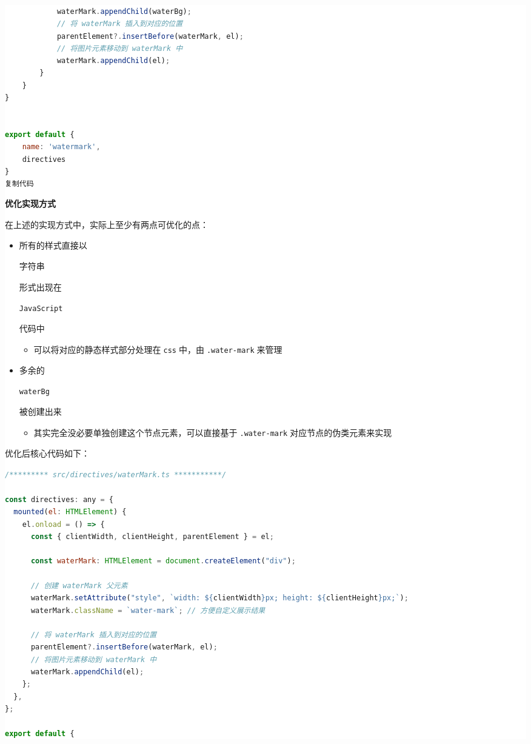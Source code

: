 ```js
            waterMark.appendChild(waterBg);
            // 将 waterMark 插入到对应的位置
            parentElement?.insertBefore(waterMark, el);
            // 将图片元素移动到 waterMark 中
            waterMark.appendChild(el);
        }
    }
}


export default {
    name: 'watermark',
    directives
}
复制代码
```

**优化实现方式**

在上述的实现方式中，实际上至少有两点可优化的点：

- 所有的样式直接以 

  字符串

   形式出现在 

  ```
  JavaScript
  ```

   代码中

  - 可以将对应的静态样式部分处理在 `css` 中，由 `.water-mark` 来管理

- 多余的 

  ```
  waterBg
  ```

   被创建出来

  - 其实完全没必要单独创建这个节点元素，可以直接基于 `.water-mark` 对应节点的伪类元素来实现

优化后核心代码如下：

```js
/********* src/directives/waterMark.ts ***********/

const directives: any = {
  mounted(el: HTMLElement) {
    el.onload = () => {
      const { clientWidth, clientHeight, parentElement } = el;

      const waterMark: HTMLElement = document.createElement("div");

      // 创建 waterMark 父元素
      waterMark.setAttribute("style", `width: ${clientWidth}px; height: ${clientHeight}px;`);
      waterMark.className = `water-mark`; // 方便自定义展示结果

      // 将 waterMark 插入到对应的位置
      parentElement?.insertBefore(waterMark, el);
      // 将图片元素移动到 waterMark 中
      waterMark.appendChild(el);
    };
  },
};

export default {
```